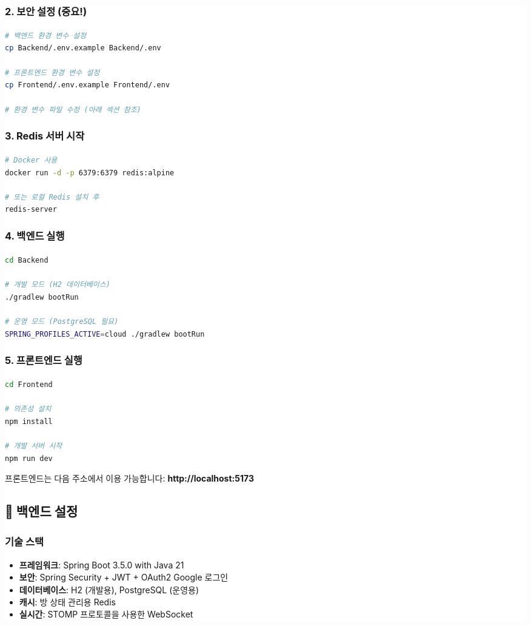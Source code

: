 ### 2. 보안 설정 (중요!)
```bash
# 백엔드 환경 변수 설정
cp Backend/.env.example Backend/.env

# 프론트엔드 환경 변수 설정
cp Frontend/.env.example Frontend/.env

# 환경 변수 파일 수정 (아래 섹션 참조)
```

### 3. Redis 서버 시작
```bash
# Docker 사용
docker run -d -p 6379:6379 redis:alpine

# 또는 로컬 Redis 설치 후
redis-server
```

### 4. 백엔드 실행
```bash
cd Backend

# 개발 모드 (H2 데이터베이스)
./gradlew bootRun

# 운영 모드 (PostgreSQL 필요)
SPRING_PROFILES_ACTIVE=cloud ./gradlew bootRun
```

### 5. 프론트엔드 실행
```bash
cd Frontend

# 의존성 설치
npm install

# 개발 서버 시작
npm run dev
```

프론트엔드는 다음 주소에서 이용 가능합니다: **http://localhost:5173**

## 🔧 **백엔드 설정**

### 기술 스택
- **프레임워크**: Spring Boot 3.5.0 with Java 21
- **보안**: Spring Security + JWT + OAuth2 Google 로그인
- **데이터베이스**: H2 (개발용), PostgreSQL (운영용)
- **캐시**: 방 상태 관리용 Redis
- **실시간**: STOMP 프로토콜을 사용한 WebSocket
